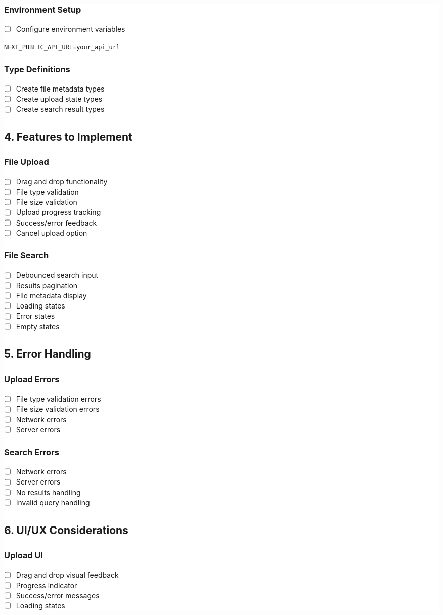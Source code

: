 ### Environment Setup
- [ ] Configure environment variables
```env
NEXT_PUBLIC_API_URL=your_api_url
```

### Type Definitions
- [ ] Create file metadata types
- [ ] Create upload state types
- [ ] Create search result types

## 4. Features to Implement

### File Upload
- [ ] Drag and drop functionality
- [ ] File type validation
- [ ] File size validation
- [ ] Upload progress tracking
- [ ] Success/error feedback
- [ ] Cancel upload option

### File Search
- [ ] Debounced search input
- [ ] Results pagination
- [ ] File metadata display
- [ ] Loading states
- [ ] Error states
- [ ] Empty states

## 5. Error Handling

### Upload Errors
- [ ] File type validation errors
- [ ] File size validation errors
- [ ] Network errors
- [ ] Server errors

### Search Errors
- [ ] Network errors
- [ ] Server errors
- [ ] No results handling
- [ ] Invalid query handling

## 6. UI/UX Considerations

### Upload UI
- [ ] Drag and drop visual feedback
- [ ] Progress indicator
- [ ] Success/error messages
- [ ] Loading states
